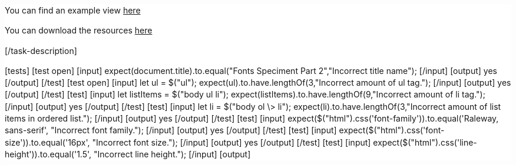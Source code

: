 
You can find an example view [here](https://i.imgur.com/Fx0LTEC.png)

You can download the resources [here](https://mega.nz/file/CBYSDaaA#IO0HwciNW-4Xz2SvkFub4SO9Vms6kZVtb4ir5kjUQ54)

[/task-description]

[tests]
[test open]
[input]
expect(document.title).to.equal("Fonts Speciment Part 2","Incorrect title name");
[/input]
[output]
yes
[/output]
[/test]
[test open]
[input]
let ul = $("ul");
expect(ul).to.have.lengthOf(3,"Incorrect amount of ul tag.");
[/input]
[output]
yes
[/output]
[/test]
[test]
[input]
let listItems = $("body ul li");
expect(listItems).to.have.lengthOf(9,"Incorrect amount of li tag.");
[/input]
[output]
yes
[/output]
[/test]
[test]
[input]
let li = $("body ol \> li");
expect(li).to.have.lengthOf(3,"Incorrect amount of list items in ordered list.");
[/input]
[output]
yes
[/output]
[/test]
[test]
[input]
expect($("html").css('font-family')).to.equal('Raleway, sans-serif', "Incorrect font family.");
[/input]
[output]
yes
[/output]
[/test]
[test]
[input]
expect($("html").css('font-size')).to.equal('16px', "Incorrect font size.");
[/input]
[output]
yes
[/output]
[/test]
[test]
[input]
expect($("html").css('line-height')).to.equal('1.5', "Incorrect line height.");
[/input]
[output]
